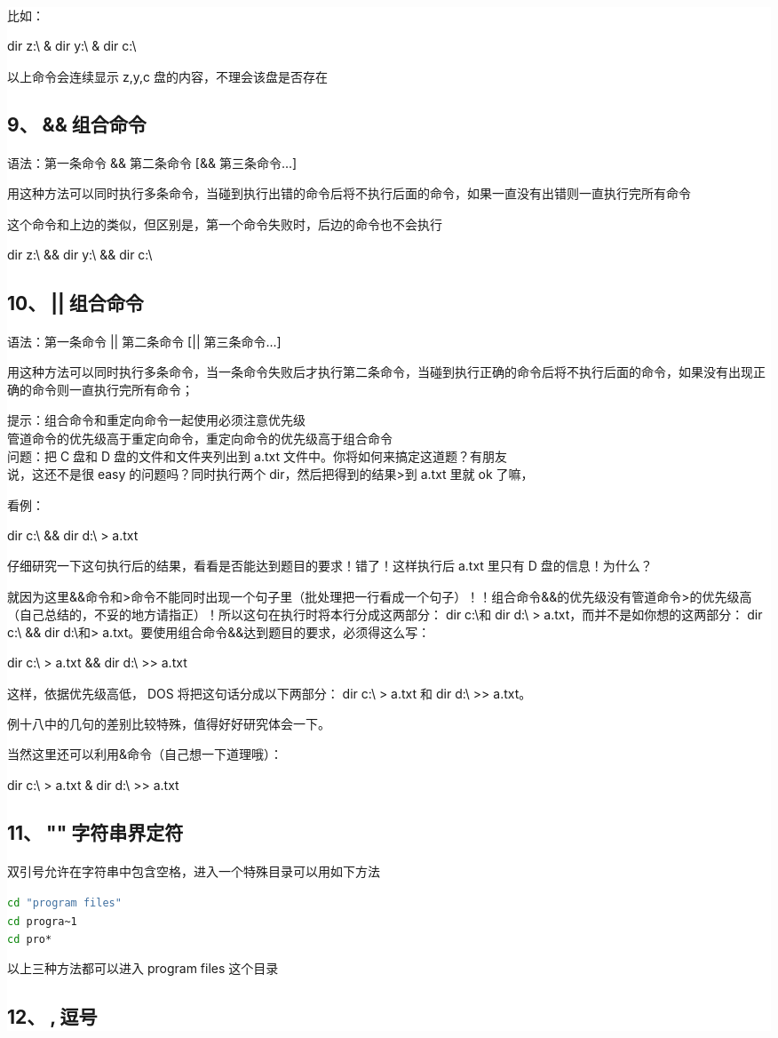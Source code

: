 比如：

dir z:\ & dir y:\ & dir c:\

以上命令会连续显示 z,y,c 盘的内容，不理会该盘是否存在

## 9、 && 组合命令

语法：第一条命令 && 第二条命令 [&& 第三条命令...]

用这种方法可以同时执行多条命令，当碰到执行出错的命令后将不执行后面的命令，如果一直没有出错则一直执行完所有命令

这个命令和上边的类似，但区别是，第一个命令失败时，后边的命令也不会执行

dir z:\ && dir y:\ && dir c:\

## 10、 || 组合命令

语法：第一条命令 || 第二条命令 [|| 第三条命令...]

用这种方法可以同时执行多条命令，当一条命令失败后才执行第二条命令，当碰到执行正确的命令后将不执行后面的命令，如果没有出现正确的命令则一直执行完所有命令；

提示：组合命令和重定向命令一起使用必须注意优先级  
管道命令的优先级高于重定向命令，重定向命令的优先级高于组合命令  
问题：把 C 盘和 D 盘的文件和文件夹列出到 a.txt 文件中。你将如何来搞定这道题？有朋友  
说，这还不是很 easy 的问题吗？同时执行两个 dir，然后把得到的结果>到 a.txt 里就 ok 了嘛，  

看例：

dir c:\ && dir d:\ > a.txt

仔细研究一下这句执行后的结果，看看是否能达到题目的要求！错了！这样执行后 a.txt 里只有 D 盘的信息！为什么？  

就因为这里&&命令和>命令不能同时出现一个句子里（批处理把一行看成一个句子）！！组合命令&&的优先级没有管道命令>的优先级高（自己总结的，不妥的地方请指正）！所以这句在执行时将本行分成这两部分： dir c:\和 dir d:\ > a.txt，而并不是如你想的这两部分： dir c:\ && dir d:\和> a.txt。要使用组合命令&&达到题目的要求，必须得这么写：

dir c:\ > a.txt && dir d:\ >> a.txt

这样，依据优先级高低， DOS 将把这句话分成以下两部分： dir c:\ > a.txt 和 dir d:\ >> a.txt。

例十八中的几句的差别比较特殊，值得好好研究体会一下。

当然这里还可以利用&命令（自己想一下道理哦）：

dir c:\ > a.txt & dir d:\ >> a.txt

## 11、 "" 字符串界定符

双引号允许在字符串中包含空格，进入一个特殊目录可以用如下方法

``` bat
cd "program files"
cd progra~1
cd pro*
```

以上三种方法都可以进入 program files 这个目录

## 12、 , 逗号
